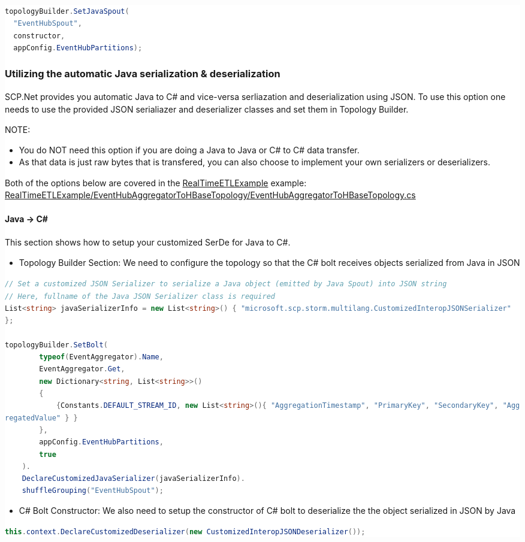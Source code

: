 ```csharp
topologyBuilder.SetJavaSpout(
  "EventHubSpout",
  constructor,
  appConfig.EventHubPartitions);
```

### Utilizing the automatic Java serialization & deserialization
SCP.Net provides you automatic Java to C# and vice-versa serliazation and deserialization using JSON.
To use this option one needs to use the provided JSON serialiazer and deserializer classes and set them in Topology Builder.

NOTE: 
* You do NOT need this option if you are doing a Java to Java or C# to C# data transfer.
* As that data is just raw bytes that is transfered, you can also choose to implement your own serializers or deserializers.

Both of the options below are covered in the [RealTimeETLExample](RealTimeETLExample) example: [RealTimeETLExample/EventHubAggregatorToHBaseTopology/EventHubAggregatorToHBaseTopology.cs](RealTimeETLExample/EventHubAggregatorToHBaseTopology/EventHubAggregatorToHBaseTopology.cs)

#### Java -> C#
This section shows how to setup your customized SerDe for Java to C#.

* Topology Builder Section: We need to configure the topology so that the C# bolt receives objects serialized from Java in JSON
```csharp
// Set a customized JSON Serializer to serialize a Java object (emitted by Java Spout) into JSON string
// Here, fullname of the Java JSON Serializer class is required
List<string> javaSerializerInfo = new List<string>() { "microsoft.scp.storm.multilang.CustomizedInteropJSONSerializer" };

topologyBuilder.SetBolt(
        typeof(EventAggregator).Name,
        EventAggregator.Get,
        new Dictionary<string, List<string>>()
        {
            {Constants.DEFAULT_STREAM_ID, new List<string>(){ "AggregationTimestamp", "PrimaryKey", "SecondaryKey", "AggregatedValue" } }
        },
        appConfig.EventHubPartitions,
        true
    ).
    DeclareCustomizedJavaSerializer(javaSerializerInfo).
    shuffleGrouping("EventHubSpout");
```
* C# Bolt Constructor: We also need to setup the constructor of C# bolt to deserialize the the object serialized in JSON by Java
```csharp
this.context.DeclareCustomizedDeserializer(new CustomizedInteropJSONDeserializer());
```
